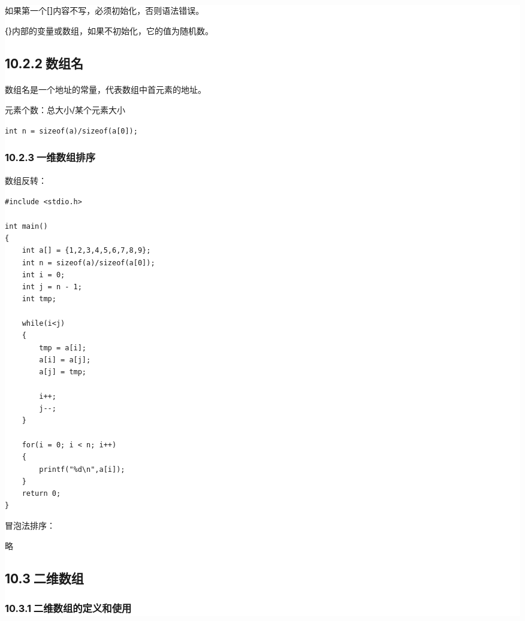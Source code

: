 如果第一个[]内容不写，必须初始化，否则语法错误。

{}内部的变量或数组，如果不初始化，它的值为随机数。

## 10.2.2 数组名

数组名是一个地址的常量，代表数组中首元素的地址。

元素个数：总大小/某个元素大小

```
int n = sizeof(a)/sizeof(a[0]);
```

### 10.2.3 一维数组排序

数组反转：

```
#include <stdio.h>

int main()
{
    int a[] = {1,2,3,4,5,6,7,8,9};
    int n = sizeof(a)/sizeof(a[0]);
    int i = 0;
    int j = n - 1;
    int tmp;

    while(i<j)
    {
        tmp = a[i];
        a[i] = a[j];
        a[j] = tmp;

        i++;
        j--;
    }
    
    for(i = 0; i < n; i++)
    {
        printf("%d\n",a[i]);    
    }
    return 0;
}
```

冒泡法排序：

略

## 10.3 二维数组

### 10.3.1 二维数组的定义和使用
